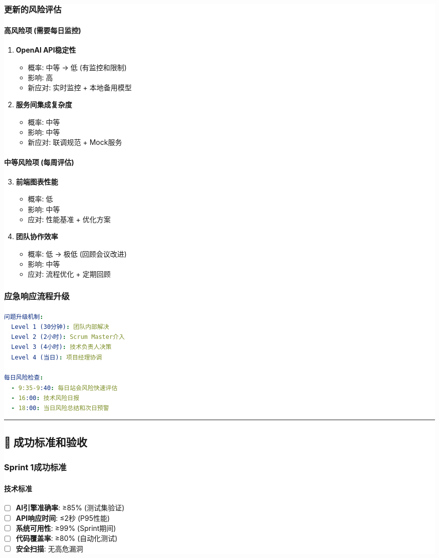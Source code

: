 ### 更新的风险评估

#### 高风险项 (需要每日监控)
1. **OpenAI API稳定性**
   - 概率: 中等 → 低 (有监控和限制)
   - 影响: 高
   - 新应对: 实时监控 + 本地备用模型

2. **服务间集成复杂度**
   - 概率: 中等
   - 影响: 中等  
   - 新应对: 联调规范 + Mock服务

#### 中等风险项 (每周评估)
3. **前端图表性能**
   - 概率: 低
   - 影响: 中等
   - 应对: 性能基准 + 优化方案

4. **团队协作效率**
   - 概率: 低 → 极低 (回顾会议改进)
   - 影响: 中等
   - 应对: 流程优化 + 定期回顾

### 应急响应流程升级
```yaml
问题升级机制:
  Level 1 (30分钟): 团队内部解决
  Level 2 (2小时): Scrum Master介入
  Level 3 (4小时): 技术负责人决策
  Level 4 (当日): 项目经理协调

每日风险检查:
  - 9:35-9:40: 每日站会风险快速评估
  - 16:00: 技术风险日报
  - 18:00: 当日风险总结和次日预警
```

---

## 🎯 成功标准和验收

### Sprint 1成功标准

#### 技术标准
- [ ] **AI引擎准确率**: ≥85% (测试集验证)
- [ ] **API响应时间**: ≤2秒 (P95性能)
- [ ] **系统可用性**: ≥99% (Sprint期间)
- [ ] **代码覆盖率**: ≥80% (自动化测试)
- [ ] **安全扫描**: 无高危漏洞
